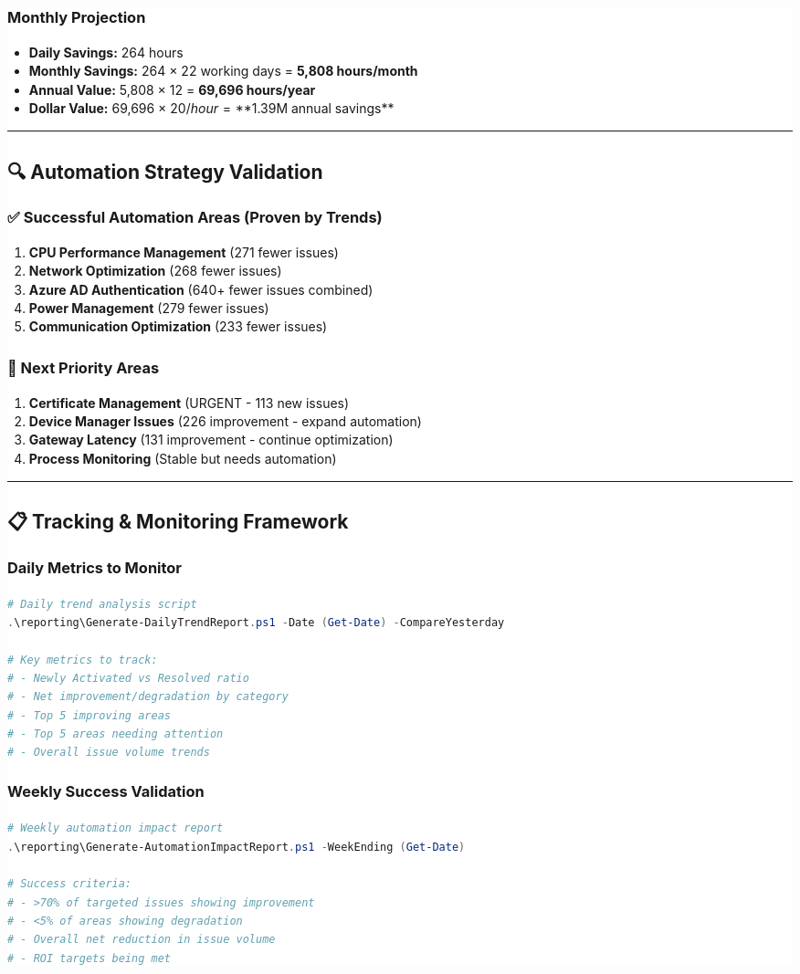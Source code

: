### **Monthly Projection**
- **Daily Savings:** 264 hours
- **Monthly Savings:** 264 × 22 working days = **5,808 hours/month**
- **Annual Value:** 5,808 × 12 = **69,696 hours/year**
- **Dollar Value:** 69,696 × $20/hour = **$1.39M annual savings**

---

## 🔍 **Automation Strategy Validation**

### **✅ Successful Automation Areas (Proven by Trends)**
1. **CPU Performance Management** (271 fewer issues)
2. **Network Optimization** (268 fewer issues)  
3. **Azure AD Authentication** (640+ fewer issues combined)
4. **Power Management** (279 fewer issues)
5. **Communication Optimization** (233 fewer issues)

### **🎯 Next Priority Areas**
1. **Certificate Management** (URGENT - 113 new issues)
2. **Device Manager Issues** (226 improvement - expand automation)
3. **Gateway Latency** (131 improvement - continue optimization)
4. **Process Monitoring** (Stable but needs automation)

---

## 📋 **Tracking & Monitoring Framework**

### **Daily Metrics to Monitor**
```powershell
# Daily trend analysis script
.\reporting\Generate-DailyTrendReport.ps1 -Date (Get-Date) -CompareYesterday

# Key metrics to track:
# - Newly Activated vs Resolved ratio
# - Net improvement/degradation by category
# - Top 5 improving areas
# - Top 5 areas needing attention
# - Overall issue volume trends
```

### **Weekly Success Validation**
```powershell
# Weekly automation impact report
.\reporting\Generate-AutomationImpactReport.ps1 -WeekEnding (Get-Date)

# Success criteria:
# - >70% of targeted issues showing improvement
# - <5% of areas showing degradation
# - Overall net reduction in issue volume
# - ROI targets being met
```

